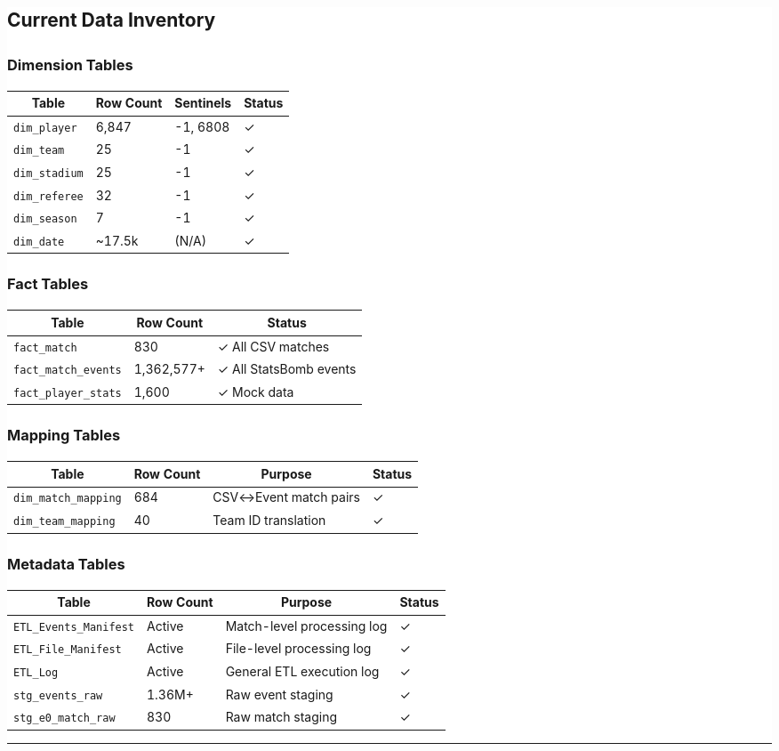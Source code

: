 
## Current Data Inventory

### Dimension Tables

| Table | Row Count | Sentinels | Status |
|-------|-----------|-----------|--------|
| `dim_player` | 6,847 | -1, 6808 | ✓ |
| `dim_team` | 25 | -1 | ✓ |
| `dim_stadium` | 25 | -1 | ✓ |
| `dim_referee` | 32 | -1 | ✓ |
| `dim_season` | 7 | -1 | ✓ |
| `dim_date` | ~17.5k | (N/A) | ✓ |

### Fact Tables

| Table | Row Count | Status |
|-------|-----------|--------|
| `fact_match` | 830 | ✓ All CSV matches |
| `fact_match_events` | 1,362,577+ | ✓ All StatsBomb events |
| `fact_player_stats` | 1,600 | ✓ Mock data |

### Mapping Tables

| Table | Row Count | Purpose | Status |
|-------|-----------|---------|--------|
| `dim_match_mapping` | 684 | CSV↔Event match pairs | ✓ |
| `dim_team_mapping` | 40 | Team ID translation | ✓ |

### Metadata Tables

| Table | Row Count | Purpose | Status |
|-------|-----------|---------|--------|
| `ETL_Events_Manifest` | Active | Match-level processing log | ✓ |
| `ETL_File_Manifest` | Active | File-level processing log | ✓ |
| `ETL_Log` | Active | General ETL execution log | ✓ |
| `stg_events_raw` | 1.36M+ | Raw event staging | ✓ |
| `stg_e0_match_raw` | 830 | Raw match staging | ✓ |

---
